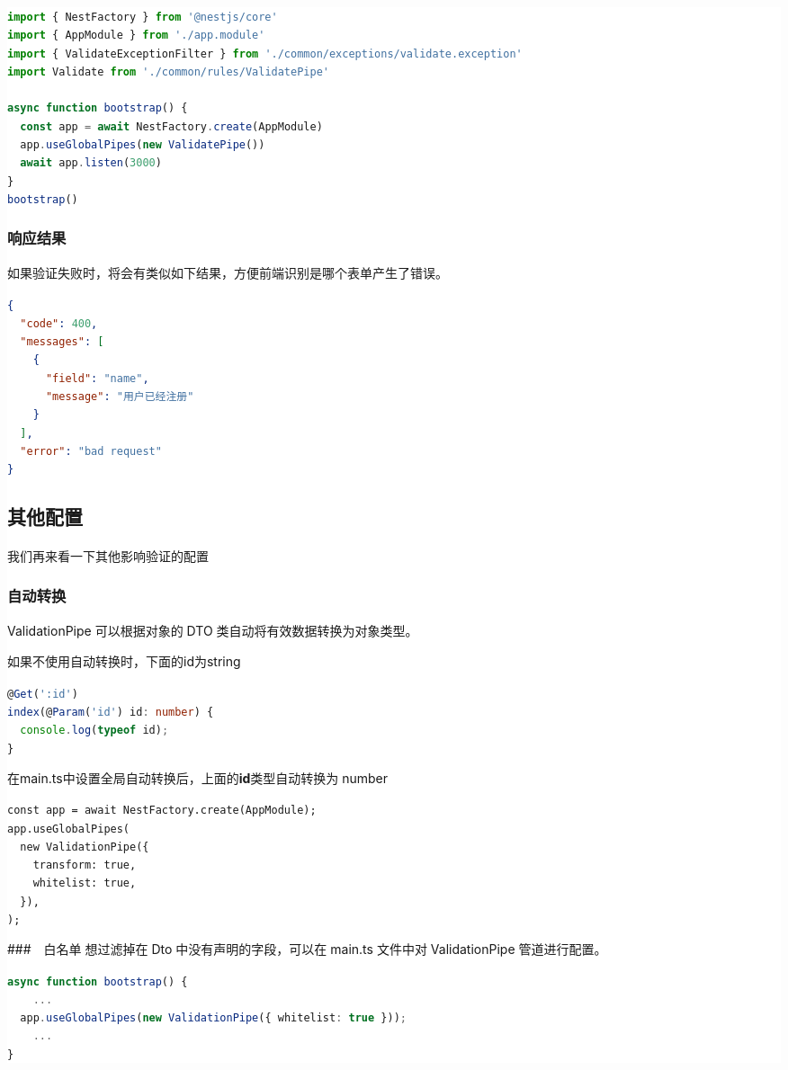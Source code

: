 ```ts
import { NestFactory } from '@nestjs/core'
import { AppModule } from './app.module'
import { ValidateExceptionFilter } from './common/exceptions/validate.exception'
import Validate from './common/rules/ValidatePipe'

async function bootstrap() {
  const app = await NestFactory.create(AppModule)
  app.useGlobalPipes(new ValidatePipe())
  await app.listen(3000)
}
bootstrap()
```
### 响应结果
如果验证失败时，将会有类似如下结果，方便前端识别是哪个表单产生了错误。
```json
{
  "code": 400,
  "messages": [
    {
      "field": "name",
      "message": "用户已经注册"
    }
  ],
  "error": "bad request"
}
```
## 其他配置
我们再来看一下其他影响验证的配置

### 自动转换
ValidationPipe 可以根据对象的 DTO 类自动将有效数据转换为对象类型。

如果不使用自动转换时，下面的id为string

```ts
@Get(':id')
index(@Param('id') id: number) {
  console.log(typeof id);
}
```
在main.ts中设置全局自动转换后，上面的**id**类型自动转换为 number

```
const app = await NestFactory.create(AppModule);
app.useGlobalPipes(
  new ValidationPipe({
    transform: true,
    whitelist: true,
  }),
);
```
###　白名单
想过滤掉在 Dto 中没有声明的字段，可以在 main.ts 文件中对 ValidationPipe 管道进行配置。

```ts
async function bootstrap() {
 	...
  app.useGlobalPipes(new ValidationPipe({ whitelist: true }));
	...
}
```